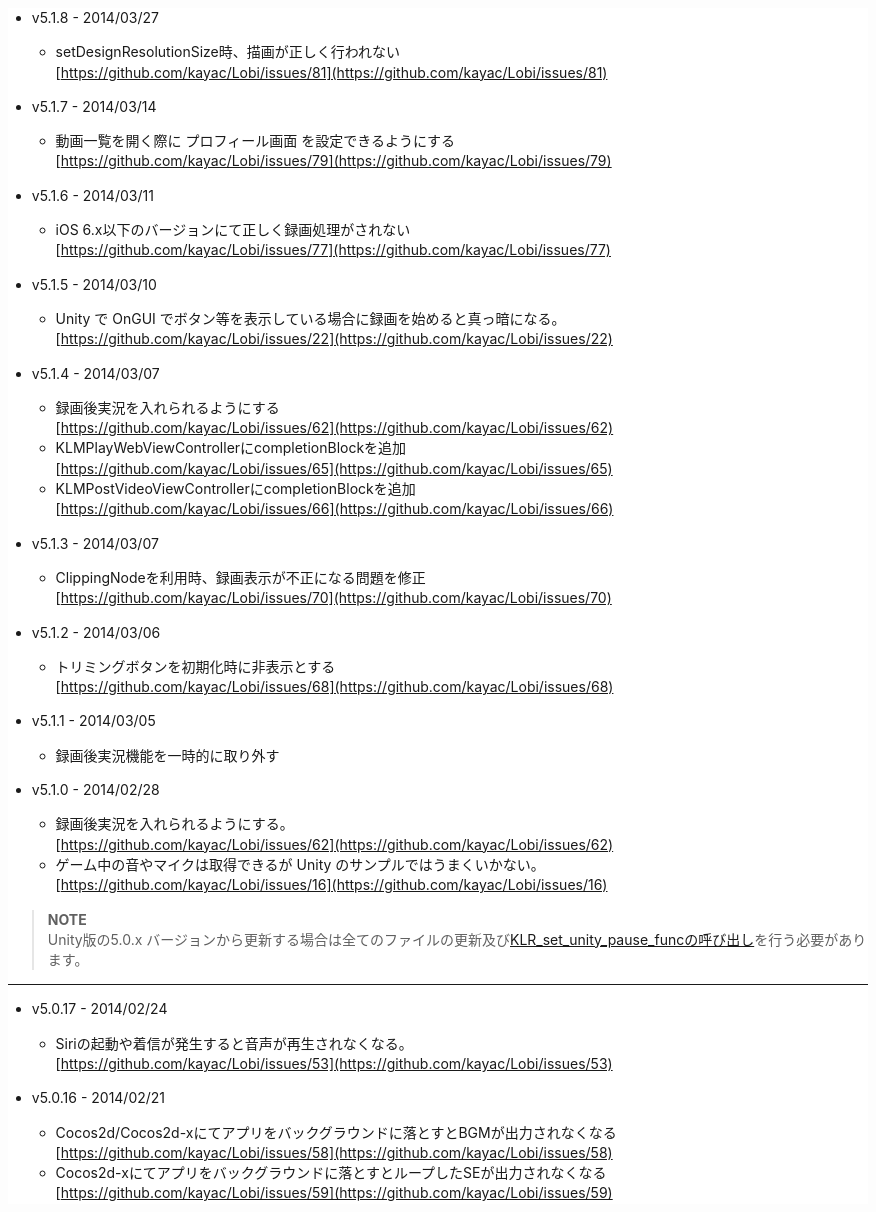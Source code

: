- v5.1.8 - 2014/03/27
    - setDesignResolutionSize時、描画が正しく行われない  
    [https://github.com/kayac/Lobi/issues/81](https://github.com/kayac/Lobi/issues/81)  

- v5.1.7 - 2014/03/14
    - 動画一覧を開く際に プロフィール画面 を設定できるようにする  
    [https://github.com/kayac/Lobi/issues/79](https://github.com/kayac/Lobi/issues/79)  

- v5.1.6 - 2014/03/11
    - iOS 6.x以下のバージョンにて正しく録画処理がされない  
    [https://github.com/kayac/Lobi/issues/77](https://github.com/kayac/Lobi/issues/77)  

- v5.1.5 - 2014/03/10
    - Unity で OnGUI でボタン等を表示している場合に録画を始めると真っ暗になる。  
    [https://github.com/kayac/Lobi/issues/22](https://github.com/kayac/Lobi/issues/22)  

- v5.1.4 - 2014/03/07
    - 録画後実況を入れられるようにする  
    [https://github.com/kayac/Lobi/issues/62](https://github.com/kayac/Lobi/issues/62)  
	- KLMPlayWebViewControllerにcompletionBlockを追加  
    [https://github.com/kayac/Lobi/issues/65](https://github.com/kayac/Lobi/issues/65)  
	- KLMPostVideoViewControllerにcompletionBlockを追加  
    [https://github.com/kayac/Lobi/issues/66](https://github.com/kayac/Lobi/issues/66)  

- v5.1.3 - 2014/03/07
    - ClippingNodeを利用時、録画表示が不正になる問題を修正  
    [https://github.com/kayac/Lobi/issues/70](https://github.com/kayac/Lobi/issues/70)  

- v5.1.2 - 2014/03/06
    - トリミングボタンを初期化時に非表示とする  
    [https://github.com/kayac/Lobi/issues/68](https://github.com/kayac/Lobi/issues/68)  

- v5.1.1 - 2014/03/05
    - 録画後実況機能を一時的に取り外す  

- v5.1.0 - 2014/02/28
    - 録画後実況を入れられるようにする。  
    [https://github.com/kayac/Lobi/issues/62](https://github.com/kayac/Lobi/issues/62)  
    - ゲーム中の音やマイクは取得できるが Unity のサンプルではうまくいかない。  
    [https://github.com/kayac/Lobi/issues/16](https://github.com/kayac/Lobi/issues/16)  

> **NOTE**  
> Unity版の5.0.x バージョンから更新する場合は全てのファイルの更新及び[KLR_set_unity_pause_funcの呼び出し](https://github.com/kayac/Lobi/wiki/Unity-LobiRecSDK-Docs#wiki-2.10)を行う必要があります。
    
----

- v5.0.17 - 2014/02/24
    - Siriの起動や着信が発生すると音声が再生されなくなる。  
    [https://github.com/kayac/Lobi/issues/53](https://github.com/kayac/Lobi/issues/53)  

- v5.0.16 - 2014/02/21
    - Cocos2d/Cocos2d-xにてアプリをバックグラウンドに落とすとBGMが出力されなくなる  
    [https://github.com/kayac/Lobi/issues/58](https://github.com/kayac/Lobi/issues/58)  
    - Cocos2d-xにてアプリをバックグラウンドに落とすとループしたSEが出力されなくなる  
    [https://github.com/kayac/Lobi/issues/59](https://github.com/kayac/Lobi/issues/59)  
